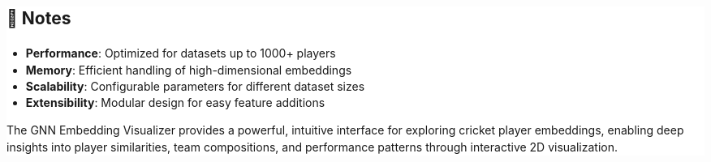 ## 📝 Notes

- **Performance**: Optimized for datasets up to 1000+ players
- **Memory**: Efficient handling of high-dimensional embeddings
- **Scalability**: Configurable parameters for different dataset sizes
- **Extensibility**: Modular design for easy feature additions

The GNN Embedding Visualizer provides a powerful, intuitive interface for exploring cricket player embeddings, enabling deep insights into player similarities, team compositions, and performance patterns through interactive 2D visualization.